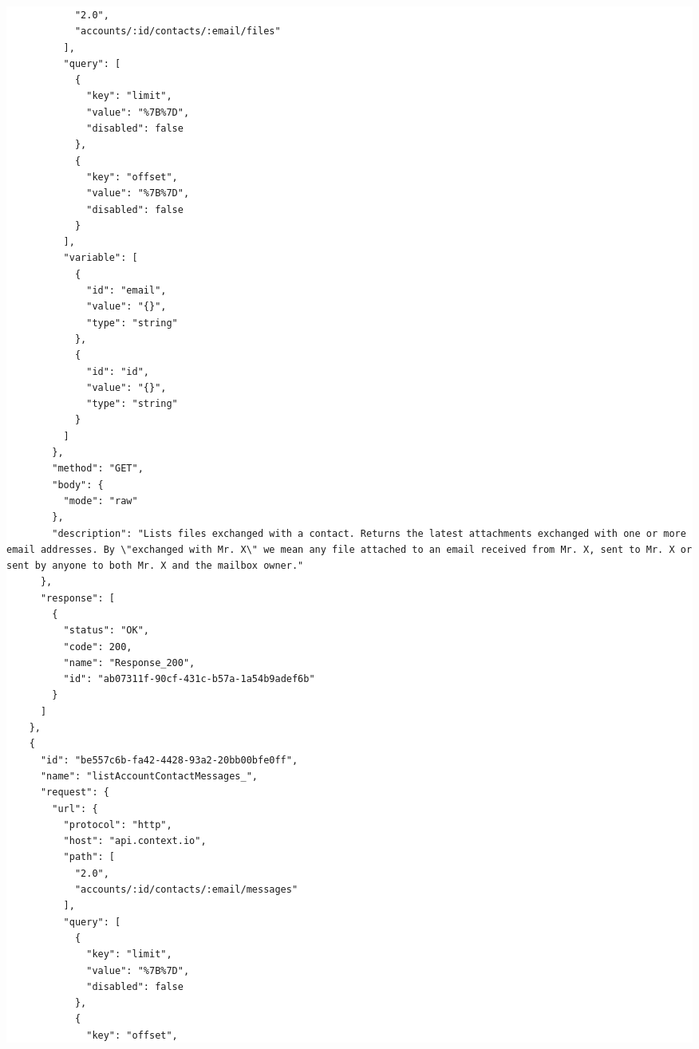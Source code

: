                 "2.0",
                "accounts/:id/contacts/:email/files"
              ],
              "query": [
                {
                  "key": "limit",
                  "value": "%7B%7D",
                  "disabled": false
                },
                {
                  "key": "offset",
                  "value": "%7B%7D",
                  "disabled": false
                }
              ],
              "variable": [
                {
                  "id": "email",
                  "value": "{}",
                  "type": "string"
                },
                {
                  "id": "id",
                  "value": "{}",
                  "type": "string"
                }
              ]
            },
            "method": "GET",
            "body": {
              "mode": "raw"
            },
            "description": "Lists files exchanged with a contact. Returns the latest attachments exchanged with one or more email addresses. By \"exchanged with Mr. X\" we mean any file attached to an email received from Mr. X, sent to Mr. X or sent by anyone to both Mr. X and the mailbox owner."
          },
          "response": [
            {
              "status": "OK",
              "code": 200,
              "name": "Response_200",
              "id": "ab07311f-90cf-431c-b57a-1a54b9adef6b"
            }
          ]
        },
        {
          "id": "be557c6b-fa42-4428-93a2-20bb00bfe0ff",
          "name": "listAccountContactMessages_",
          "request": {
            "url": {
              "protocol": "http",
              "host": "api.context.io",
              "path": [
                "2.0",
                "accounts/:id/contacts/:email/messages"
              ],
              "query": [
                {
                  "key": "limit",
                  "value": "%7B%7D",
                  "disabled": false
                },
                {
                  "key": "offset",